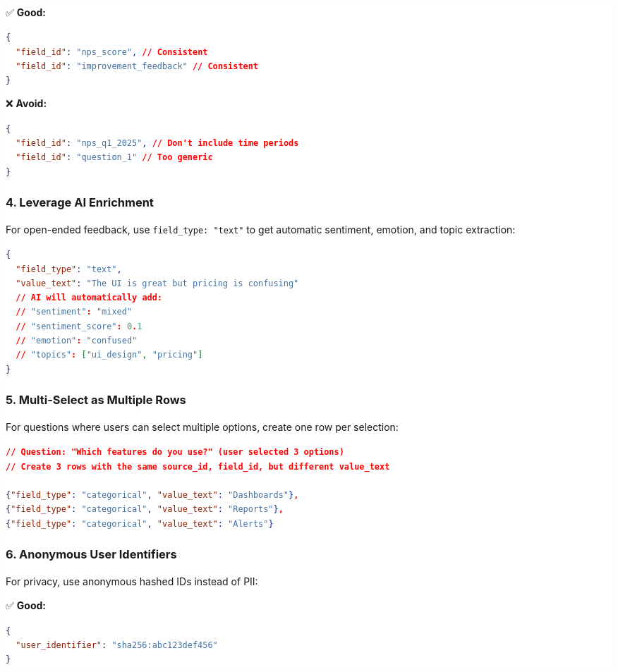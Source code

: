 ✅ **Good:**

```json
{
  "field_id": "nps_score", // Consistent
  "field_id": "improvement_feedback" // Consistent
}
```

❌ **Avoid:**

```json
{
  "field_id": "nps_q1_2025", // Don't include time periods
  "field_id": "question_1" // Too generic
}
```

### 4. Leverage AI Enrichment

For open-ended feedback, use `field_type: "text"` to get automatic sentiment, emotion, and topic
extraction:

```json
{
  "field_type": "text",
  "value_text": "The UI is great but pricing is confusing"
  // AI will automatically add:
  // "sentiment": "mixed"
  // "sentiment_score": 0.1
  // "emotion": "confused"
  // "topics": ["ui_design", "pricing"]
}
```

### 5. Multi-Select as Multiple Rows

For questions where users can select multiple options, create one row per selection:

```json
// Question: "Which features do you use?" (user selected 3 options)
// Create 3 rows with the same source_id, field_id, but different value_text

{"field_type": "categorical", "value_text": "Dashboards"},
{"field_type": "categorical", "value_text": "Reports"},
{"field_type": "categorical", "value_text": "Alerts"}
```

### 6. Anonymous User Identifiers

For privacy, use anonymous hashed IDs instead of PII:

✅ **Good:**

```json
{
  "user_identifier": "sha256:abc123def456"
}
```
